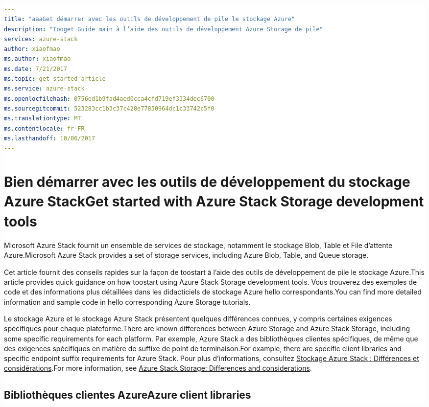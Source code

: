 ```yaml
---
title: "aaaGet démarrer avec les outils de développement de pile le stockage Azure"
description: "Tooget Guide main à l’aide des outils de développement Azure Storage de pile"
services: azure-stack
author: xiaofmao
ms.author: xiaofmao
ms.date: 7/21/2017
ms.topic: get-started-article
ms.service: azure-stack
ms.openlocfilehash: 0756ed1b9fad4aed0cca4cfd719ef3334dec6700
ms.sourcegitcommit: 523283cc1b3c37c428e77850964dc1c33742c5f0
ms.translationtype: MT
ms.contentlocale: fr-FR
ms.lasthandoff: 10/06/2017
---
```

# <a name="get-started-with-azure-stack-storage-development-tools"></a><span data-ttu-id="d0d25-103">Bien démarrer avec les outils de développement du stockage Azure Stack</span><span class="sxs-lookup"><span data-stu-id="d0d25-103">Get started with Azure Stack Storage development tools</span></span> 

<span data-ttu-id="d0d25-104">Microsoft Azure Stack fournit un ensemble de services de stockage, notamment le stockage Blob, Table et File d’attente Azure.</span><span class="sxs-lookup"><span data-stu-id="d0d25-104">Microsoft Azure Stack provides a set of storage services, including Azure Blob, Table, and Queue storage.</span></span>

<span data-ttu-id="d0d25-105">Cet article fournit des conseils rapides sur la façon de toostart à l’aide des outils de développement de pile le stockage Azure.</span><span class="sxs-lookup"><span data-stu-id="d0d25-105">This article provides quick guidance on how toostart using Azure Stack Storage development tools.</span></span> <span data-ttu-id="d0d25-106">Vous trouverez des exemples de code et des informations plus détaillées dans les didacticiels de stockage Azure hello correspondants.</span><span class="sxs-lookup"><span data-stu-id="d0d25-106">You can find more detailed information and sample code in hello corresponding Azure Storage tutorials.</span></span>

<span data-ttu-id="d0d25-107">Le stockage Azure et le stockage Azure Stack présentent quelques différences connues, y compris certaines exigences spécifiques pour chaque plateforme.</span><span class="sxs-lookup"><span data-stu-id="d0d25-107">There are known differences between Azure Storage and Azure Stack Storage, including some specific requirements for each platform.</span></span> <span data-ttu-id="d0d25-108">Par exemple, Azure Stack a des bibliothèques clientes spécifiques, de même que des exigences spécifiques en matière de suffixe de point de terminaison.</span><span class="sxs-lookup"><span data-stu-id="d0d25-108">For example, there are specific client libraries and specific endpoint suffix requirements for Azure Stack.</span></span> <span data-ttu-id="d0d25-109">Pour plus d’informations, consultez [Stockage Azure Stack : Différences et considérations](azure-stack-acs-differences.md).</span><span class="sxs-lookup"><span data-stu-id="d0d25-109">For more information, see [Azure Stack Storage: Differences and considerations](azure-stack-acs-differences.md).</span></span>

## <a name="azure-client-libraries"></a><span data-ttu-id="d0d25-110">Bibliothèques clientes Azure</span><span class="sxs-lookup"><span data-stu-id="d0d25-110">Azure client libraries</span></span>